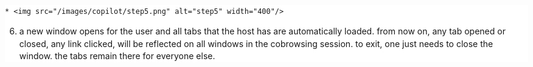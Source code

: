     * <img src="/images/copilot/step5.png" alt="step5" width="400"/>

6. a new window opens for the user and all tabs that the host has are automatically loaded. from now on, any tab opened or closed, any link clicked, will be reflected on all windows in the cobrowsing session. to exit, one just needs to close the window. the tabs remain there for everyone else.
